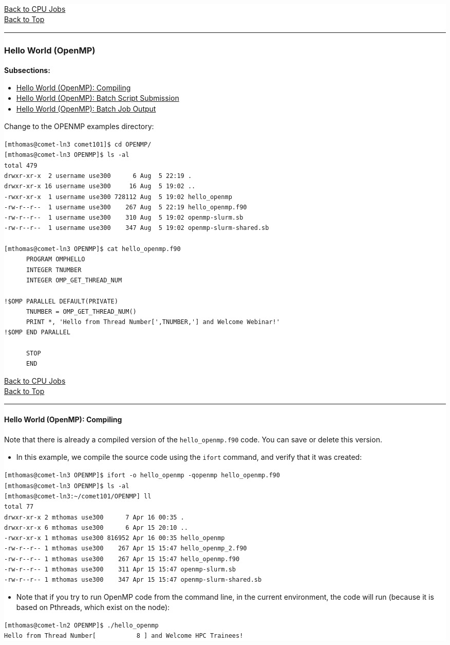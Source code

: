 [Back to CPU Jobs](#comp-and-run-cpu-jobs) <br>
[Back to Top](#top)
<hr>

### <a name="hello-world-omp"></a>Hello World (OpenMP)
<b>Subsections:</b>
* [Hello World (OpenMP): Compiling](#hello-world-omp-compile)
* [Hello World (OpenMP): Batch Script Submission](#hello-world-omp-batch-submit)
* [Hello World (OpenMP): Batch Job Output](#hello-world-omp-batch-output)

Change to the OPENMP examples directory:
```
[mthomas@comet-ln3 comet101]$ cd OPENMP/
[mthomas@comet-ln3 OPENMP]$ ls -al
total 479
drwxr-xr-x  2 username use300      6 Aug  5 22:19 .
drwxr-xr-x 16 username use300     16 Aug  5 19:02 ..
-rwxr-xr-x  1 username use300 728112 Aug  5 19:02 hello_openmp
-rw-r--r--  1 username use300    267 Aug  5 22:19 hello_openmp.f90
-rw-r--r--  1 username use300    310 Aug  5 19:02 openmp-slurm.sb
-rw-r--r--  1 username use300    347 Aug  5 19:02 openmp-slurm-shared.sb

[mthomas@comet-ln3 OPENMP]$ cat hello_openmp.f90
      PROGRAM OMPHELLO
      INTEGER TNUMBER
      INTEGER OMP_GET_THREAD_NUM

!$OMP PARALLEL DEFAULT(PRIVATE)
      TNUMBER = OMP_GET_THREAD_NUM()
      PRINT *, 'Hello from Thread Number[',TNUMBER,'] and Welcome Webinar!'
!$OMP END PARALLEL

      STOP
      END
```
[Back to CPU Jobs](#comp-and-run-cpu-jobs) <br>
[Back to Top](#top)
<hr>

#### <a name="hello-world-omp-compile"></a>Hello World (OpenMP): Compiling

Note that there is already a compiled version of the `hello_openmp.f90` code. You can save or delete this version.

* In this example, we compile the source code using the `ifort` command, and verify that it was created:
```
[mthomas@comet-ln3 OPENMP]$ ifort -o hello_openmp -qopenmp hello_openmp.f90
[mthomas@comet-ln3 OPENMP]$ ls -al
[mthomas@comet-ln3:~/comet101/OPENMP] ll
total 77
drwxr-xr-x 2 mthomas use300      7 Apr 16 00:35 .
drwxr-xr-x 6 mthomas use300      6 Apr 15 20:10 ..
-rwxr-xr-x 1 mthomas use300 816952 Apr 16 00:35 hello_openmp
-rw-r--r-- 1 mthomas use300    267 Apr 15 15:47 hello_openmp_2.f90
-rw-r--r-- 1 mthomas use300    267 Apr 15 15:47 hello_openmp.f90
-rw-r--r-- 1 mthomas use300    311 Apr 15 15:47 openmp-slurm.sb
-rw-r--r-- 1 mthomas use300    347 Apr 15 15:47 openmp-slurm-shared.sb

```
* Note that if you try to run OpenMP code from the command line, in the current environment, the code will run (because it is based on Pthreads, which exist on the node):
```
[mthomas@comet-ln2 OPENMP]$ ./hello_openmp
Hello from Thread Number[           8 ] and Welcome HPC Trainees!
```